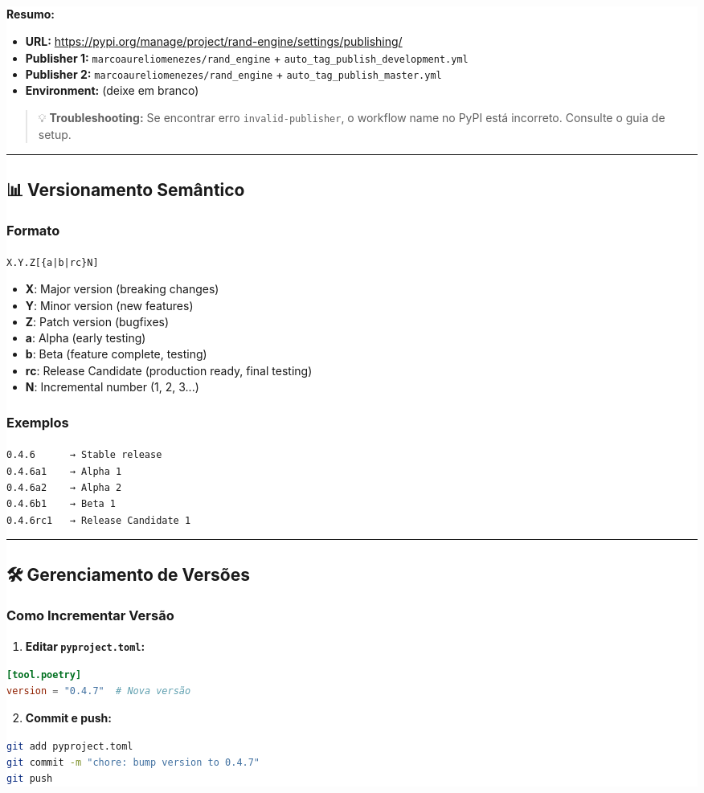**Resumo:**
- **URL:** https://pypi.org/manage/project/rand-engine/settings/publishing/
- **Publisher 1:** `marcoaureliomenezes/rand_engine` + `auto_tag_publish_development.yml`
- **Publisher 2:** `marcoaureliomenezes/rand_engine` + `auto_tag_publish_master.yml`
- **Environment:** (deixe em branco)

> 💡 **Troubleshooting:** Se encontrar erro `invalid-publisher`, o workflow name no PyPI está incorreto. Consulte o guia de setup.

---

## 📊 Versionamento Semântico

### Formato
```
X.Y.Z[{a|b|rc}N]
```

- **X**: Major version (breaking changes)
- **Y**: Minor version (new features)
- **Z**: Patch version (bugfixes)
- **a**: Alpha (early testing)
- **b**: Beta (feature complete, testing)
- **rc**: Release Candidate (production ready, final testing)
- **N**: Incremental number (1, 2, 3...)

### Exemplos
```
0.4.6      → Stable release
0.4.6a1    → Alpha 1
0.4.6a2    → Alpha 2
0.4.6b1    → Beta 1
0.4.6rc1   → Release Candidate 1
```

---

## 🛠️ Gerenciamento de Versões

### Como Incrementar Versão

1. **Editar `pyproject.toml`:**
```toml
[tool.poetry]
version = "0.4.7"  # Nova versão
```

2. **Commit e push:**
```bash
git add pyproject.toml
git commit -m "chore: bump version to 0.4.7"
git push
```
